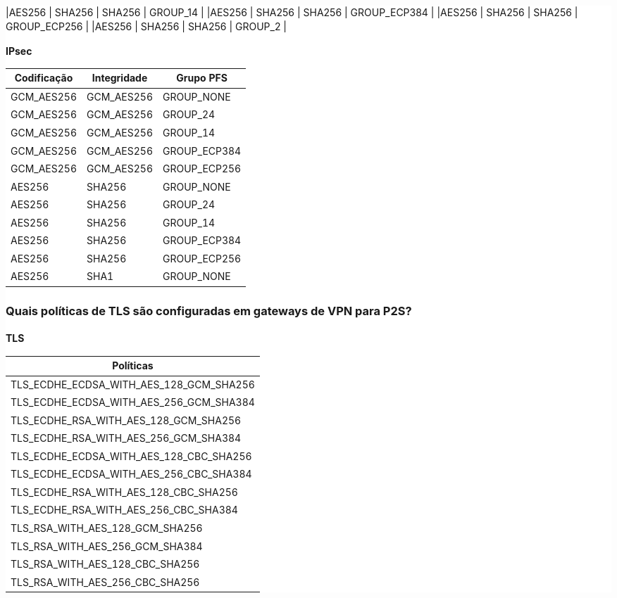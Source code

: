 |AES256     |   SHA256        | SHA256    | GROUP_14 |
|AES256     |   SHA256        | SHA256    | GROUP_ECP384 |
|AES256     |   SHA256        | SHA256    | GROUP_ECP256 |
|AES256     |   SHA256        | SHA256    | GROUP_2 |

**IPsec**

|**Codificação** | **Integridade** | **Grupo PFS** |
|---        | ---            | ---        |
|GCM_AES256    | GCM_AES256 | GROUP_NONE |
|GCM_AES256    | GCM_AES256 | GROUP_24 |
|GCM_AES256    | GCM_AES256 | GROUP_14 |
|GCM_AES256    | GCM_AES256 | GROUP_ECP384 |
|GCM_AES256    | GCM_AES256 | GROUP_ECP256 |
| AES256    | SHA256 | GROUP_NONE |
| AES256    | SHA256 | GROUP_24 |
| AES256    | SHA256 | GROUP_14 |
| AES256    | SHA256 | GROUP_ECP384 |
| AES256    | SHA256 | GROUP_ECP256 |
| AES256    | SHA1 | GROUP_NONE |

### <a name="what-tls-policies-are-configured-on-vpn-gateways-for-p2s"></a><a name="TLS policies"></a>Quais políticas de TLS são configuradas em gateways de VPN para P2S?
**TLS**

|**Políticas** |
|---| 
|TLS_ECDHE_ECDSA_WITH_AES_128_GCM_SHA256 |
|TLS_ECDHE_ECDSA_WITH_AES_256_GCM_SHA384 |
|TLS_ECDHE_RSA_WITH_AES_128_GCM_SHA256 |
|TLS_ECDHE_RSA_WITH_AES_256_GCM_SHA384 |
|TLS_ECDHE_ECDSA_WITH_AES_128_CBC_SHA256 |
|TLS_ECDHE_ECDSA_WITH_AES_256_CBC_SHA384 |
|TLS_ECDHE_RSA_WITH_AES_128_CBC_SHA256 |
|TLS_ECDHE_RSA_WITH_AES_256_CBC_SHA384 |
|TLS_RSA_WITH_AES_128_GCM_SHA256 |
|TLS_RSA_WITH_AES_256_GCM_SHA384 |
|TLS_RSA_WITH_AES_128_CBC_SHA256 |
|TLS_RSA_WITH_AES_256_CBC_SHA256 |
